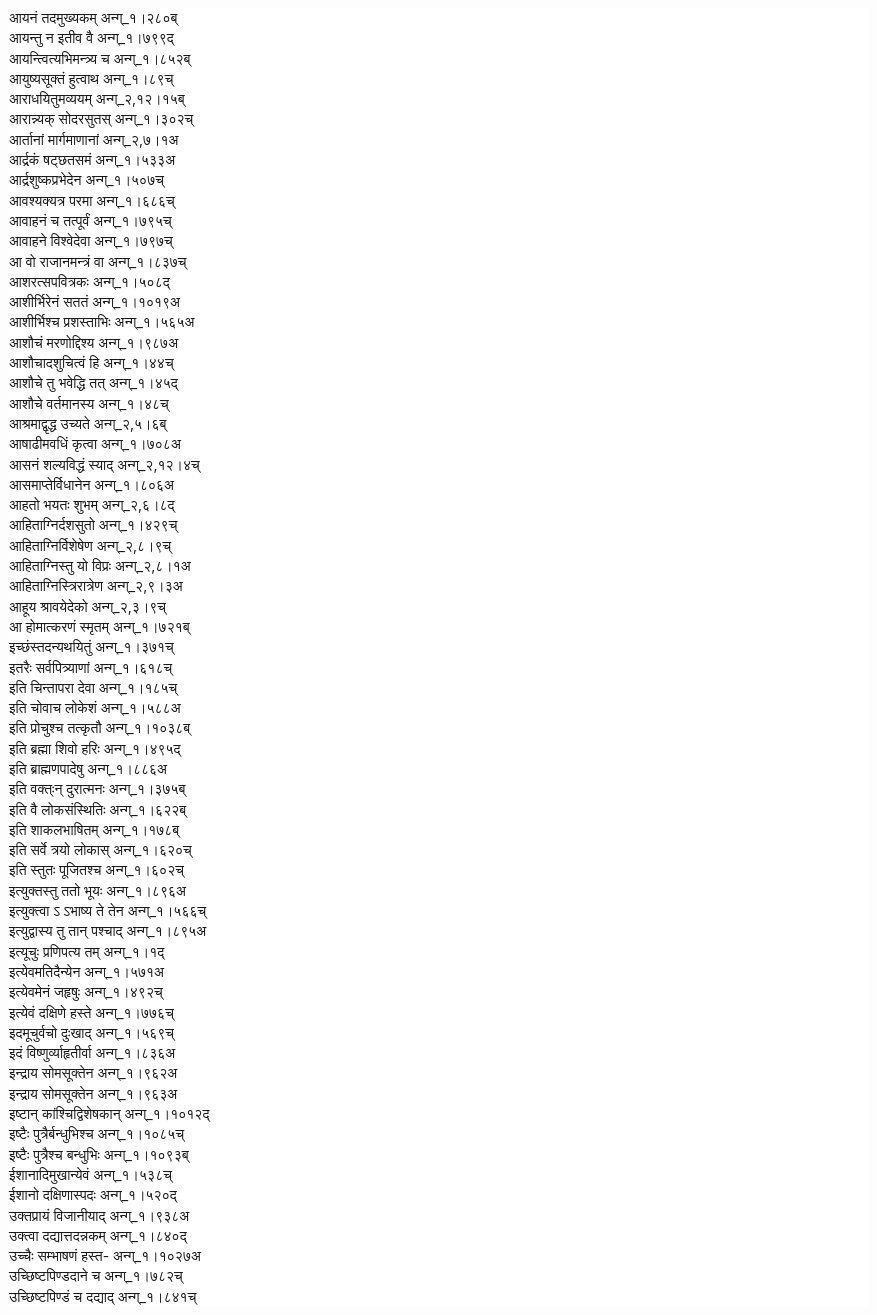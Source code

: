 आयनं तदमुख्यकम् अन्ग्_१।२८०ब्  
आयन्तु न इतीव वै अन्ग्_१।७९९द्  
आयन्त्वित्यभिमन्त्र्य च अन्ग्_१।८५२ब्  
आयुष्यसूक्तं हुत्वाथ अन्ग्_१।८९च्  
आराधयितुमव्ययम् अन्ग्_२,१२।१५ब्  
आरान्न्यक् सोदरसुतस् अन्ग्_१।३०२च्  
आर्तानां मार्गमाणानां अन्ग्_२,७।१अ  
आर्द्रकं षट्छतसमं अन्ग्_१।५३३अ  
आर्द्रशुष्कप्रभेदेन अन्ग्_१।५०७च्  
आवश्यक्यत्र परमा अन्ग्_१।६८६च्  
आवाहनं च तत्पूर्वं अन्ग्_१।७९५च्  
आवाहने विश्वेदेवा अन्ग्_१।७९७च्  
आ वो राजानमन्त्रं वा अन्ग्_१।८३७च्  
आशरत्सपवित्रकः अन्ग्_१।५०८द्  
आशीर्भिरेनं सततं अन्ग्_१।१०१९अ  
आशीर्भिश्च प्रशस्ताभिः अन्ग्_१।५६५अ  
आशौचं मरणोद्दिश्य अन्ग्_१।९८७अ  
आशौचादशुचित्वं हि अन्ग्_१।४४च्  
आशौचे तु भवेद्धि तत् अन्ग्_१।४५द्  
आशौचे वर्तमानस्य अन्ग्_१।४८च्  
आश्रमाद्वृद्ध उच्यते अन्ग्_२,५।६ब्  
आषाढीमवधिं कृत्वा अन्ग्_१।७०८अ  
आसनं शल्यविद्धं स्याद् अन्ग्_२,१२।४च्  
आसमाप्तेर्विधानेन अन्ग्_१।८०६अ  
आहतो भयतः शुभम् अन्ग्_२,६।८द्  
आहिताग्निर्दशसुतो अन्ग्_१।४२९च्  
आहिताग्निर्विशेषेण अन्ग्_२,८।९च्  
आहिताग्निस्तु यो विप्रः अन्ग्_२,८।१अ  
आहिताग्निस्त्रिरात्रेण अन्ग्_२,९।३अ  
आहूय श्रावयेदेको अन्ग्_२,३।९च्  
आ होमात्करणं स्मृतम् अन्ग्_१।७२१ब्  
इच्छंस्तदन्यथयितुं अन्ग्_१।३७१च्  
इतरैः सर्वपित्र्याणां अन्ग्_१।६१८च्  
इति चिन्तापरा देवा अन्ग्_१।१८५च्  
इति चोवाच लोकेशं अन्ग्_१।५८८अ  
इति प्रोचुश्च तत्कृतौ अन्ग्_१।१०३८ब्  
इति ब्रह्मा शिवो हरिः अन्ग्_१।४९५द्  
इति ब्राह्मणपादेषु अन्ग्_१।८८६अ  
इति वक्त्ःन् दुरात्मनः अन्ग्_१।३७५ब्  
इति वै लोकसंस्थितिः अन्ग्_१।६२२ब्  
इति शाकलभाषितम् अन्ग्_१।१७८ब्  
इति सर्वे त्रयो लोकास् अन्ग्_१।६२०च्  
इति स्तुतः पूजितश्च अन्ग्_१।६०२च्  
इत्युक्तस्तु ततो भूयः अन्ग्_१।८९६अ  
इत्युक्त्वा ऽ ऽभाष्य ते तेन अन्ग्_१।५६६च्  
इत्युद्वास्य तु तान् पश्चाद् अन्ग्_१।८९५अ  
इत्यूचुः प्रणिपत्य तम् अन्ग्_१।१द्  
इत्येवमतिदैन्येन अन्ग्_१।५७१अ  
इत्येवमेनं जहृषुः अन्ग्_१।४९२च्  
इत्येवं दक्षिणे हस्ते अन्ग्_१।७७६च्  
इदमूचुर्वचो दुःखाद् अन्ग्_१।५६९च्  
इदं विष्णुर्व्याहृतीर्वा अन्ग्_१।८३६अ  
इन्द्राय सोमसूक्तेन अन्ग्_१।९६२अ  
इन्द्राय सोमसूक्तेन अन्ग्_१।९६३अ  
इष्टान् कांश्चिद्विशेषकान् अन्ग्_१।१०१२द्  
इष्टैः पुत्रैर्बन्धुभिश्च अन्ग्_१।१०८५च्  
इष्टैः पुत्रैश्च बन्धुभिः अन्ग्_१।१०९३ब्  
ईशानादिमुखान्येवं अन्ग्_१।५३८च्  
ईशानो दक्षिणास्पदः अन्ग्_१।५२०द्  
उक्तप्रायं विजानीयाद् अन्ग्_१।९३८अ  
उक्त्वा दद्यात्तदन्नकम् अन्ग्_१।८४०द्  
उच्चैः सम्भाषणं हस्त- अन्ग्_१।१०२७अ  
उच्छिष्टपिण्डदाने च अन्ग्_१।७८२च्  
उच्छिष्टपिण्डं च दद्याद् अन्ग्_१।८४१च्  
